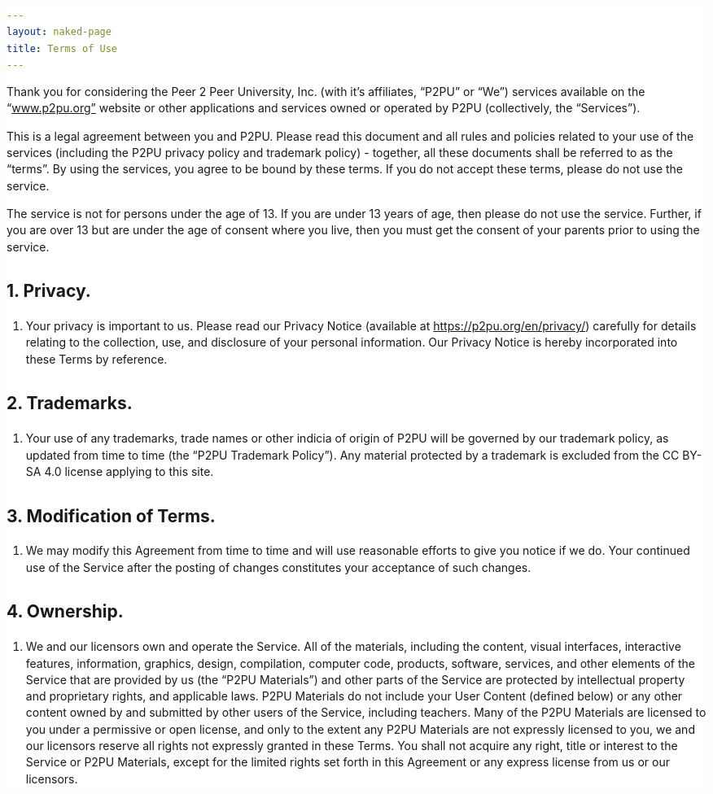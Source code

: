 ```yaml
---
layout: naked-page
title: Terms of Use
---
```


Thank you for considering the Peer 2 Peer University, Inc. (with it’s affiliates, “P2PU” or “We”) services available on the “www.p2pu.org” website or other applications and services owned or operated by P2PU (collectively, the “Services”).

This is a legal agreement between you and P2PU. Please read this document and all rules and policies related to your use of the services (including the P2PU privacy policy and trademark policy) - together, all these documents shall be referred to as the “terms”. By using the services, you agree to be bound by these terms. If you do not accept these terms, please do not use the service.

The service is not for persons under the age of 13. If you are under 13 years of age, then please do not use the service. Further, if you are over 13 but are under the age of consent where you live, then you must get the consent of your parents prior to using the service.

## 1. Privacy.

1. Your privacy is important to us. Please read our Privacy Notice (available at https://p2pu.org/en/privacy/) carefully for details relating to the collection, use, and disclosure of your personal information. Our Privacy Notice is hereby incorporated into these Terms by reference.

## 2. Trademarks.

1. Your use of any trademarks, trade names or other indicia of origin of P2PU will be governed by our trademark policy, as updated from time to time (the “P2PU Trademark Policy”). Any material protected by a trademark is excluded from the CC BY-SA 4.0 license applying to this site.

## 3. Modification of Terms.

1. We may modify this Agreement from time to time and will use reasonable efforts to give you notice if we do. Your continued use of the Service after the posting of changes constitutes your acceptance of such changes.

## 4. Ownership.

1. We and our licensors own and operate the Service. All of the materials, including the content, visual interfaces, interactive features, information, graphics, design, compilation, computer code, products, software, services, and other elements of the Service that are provided by us (the “P2PU Materials”) and other parts of the Service are protected by intellectual property and proprietary rights, and applicable laws. P2PU Materials do not include your User Content (defined below) or any other content owned by and submitted by other users of the Service, including teachers. Many of the P2PU Materials are licensed to you under a permissive or open license, and only to the extent any P2PU Materials are not expressly licensed to you, we and our licensors reserve all rights not expressly granted in these Terms. You shall not acquire any right, title or interest to the Service or P2PU Materials, except for the limited rights set forth in this Agreement or any express license from us or our licensors.
